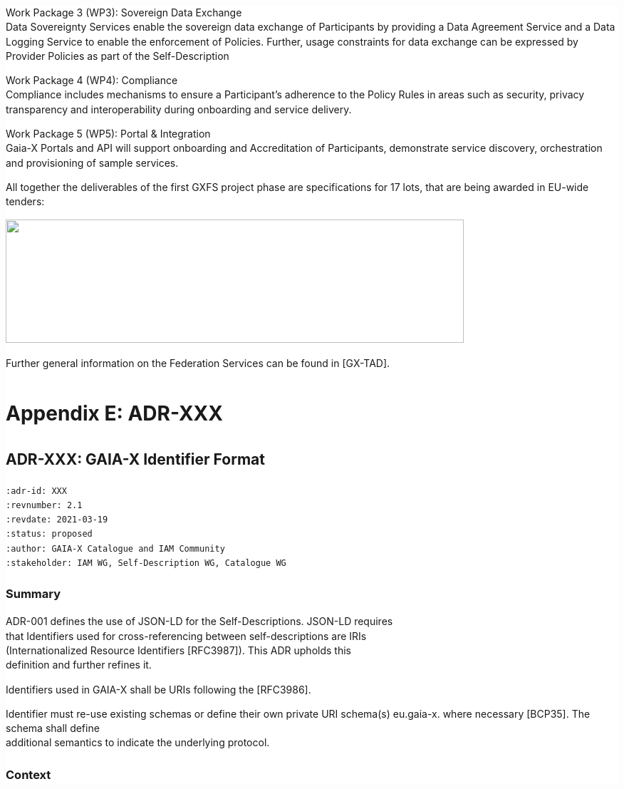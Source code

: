 Work Package 3 (WP3): Sovereign Data Exchange<br>
Data Sovereignty Services enable the sovereign data exchange of
Participants by providing a Data Agreement Service and a Data Logging
Service to enable the enforcement of Policies. Further, usage
constraints for data exchange can be expressed by Provider Policies as
part of the Self-Description

Work Package 4 (WP4): Compliance<br>
Compliance includes mechanisms to ensure a Participant’s adherence to
the Policy Rules in areas such as security, privacy transparency and
interoperability during onboarding and service delivery.

Work Package 5 (WP5): Portal & Integration<br>
Gaia-X Portals and API will support onboarding and Accreditation of
Participants, demonstrate service discovery, orchestration and
provisioning of sample services.

All together the deliverables of the first GXFS project phase are
specifications for 17 lots, that are being awarded in EU-wide tenders:

<img src="media/image6.png" style="width:6.7in;height:1.80625in" />

Further general information on the Federation Services can be found in
\[GX-TAD\].

# Appendix E: ADR-XXX

## ADR-XXX: GAIA-X Identifier Format

```
:adr-id: XXX    
:revnumber: 2.1    
:revdate: 2021-03-19    
:status: proposed    
:author: GAIA-X Catalogue and IAM Community    
:stakeholder: IAM WG, Self-Description WG, Catalogue WG 
```

### Summary    

ADR-001 defines the use of JSON-LD for the Self-Descriptions. JSON-LD requires    
that Identifiers used for cross-referencing between self-descriptions are IRIs    
(Internationalized Resource Identifiers \[RFC3987\]). This ADR upholds this    
definition and further refines it. 

Identifiers used in GAIA-X shall be URIs following the \[RFC3986\]. 

Identifier must re-use existing schemas or define their own private URI schema(s) 
eu.gaia-x. where necessary \[BCP35\]. The schema shall define    
additional semantics to indicate the underlying protocol. 

### Context
